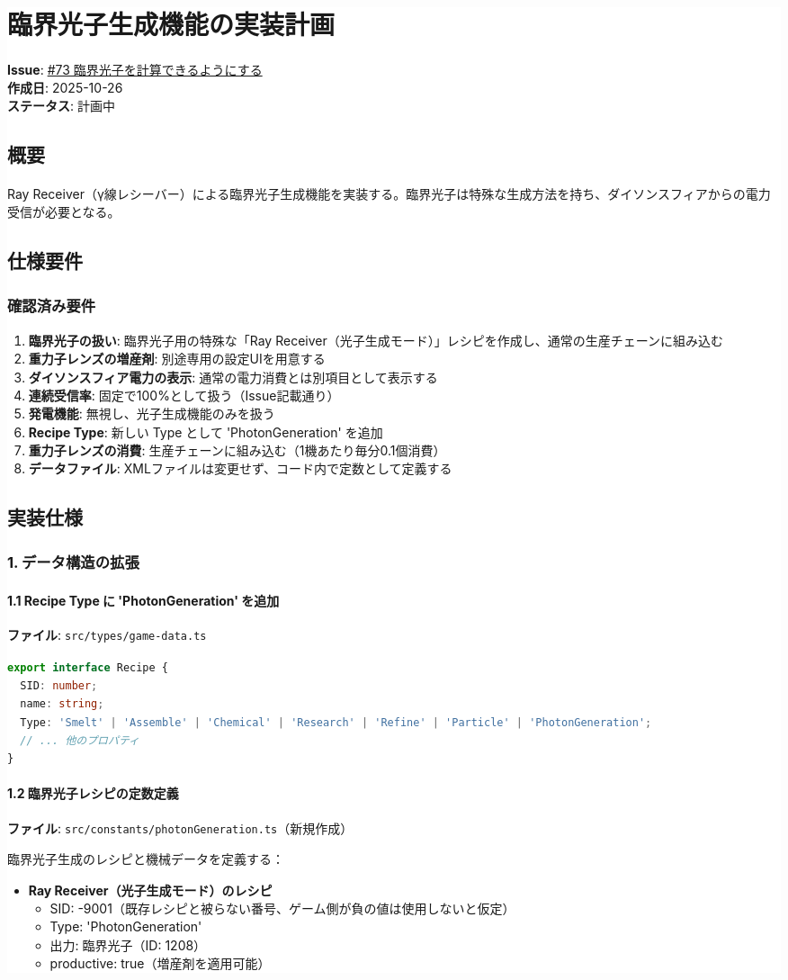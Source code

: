 # 臨界光子生成機能の実装計画

**Issue**: [#73 臨界光子を計算できるようにする](https://github.com/izu-san/dsp-calc-tool/issues/73)  
**作成日**: 2025-10-26  
**ステータス**: 計画中

## 概要

Ray Receiver（γ線レシーバー）による臨界光子生成機能を実装する。臨界光子は特殊な生成方法を持ち、ダイソンスフィアからの電力受信が必要となる。

## 仕様要件

### 確認済み要件

1. **臨界光子の扱い**: 臨界光子用の特殊な「Ray Receiver（光子生成モード）」レシピを作成し、通常の生産チェーンに組み込む
2. **重力子レンズの増産剤**: 別途専用の設定UIを用意する
3. **ダイソンスフィア電力の表示**: 通常の電力消費とは別項目として表示する
4. **連続受信率**: 固定で100%として扱う（Issue記載通り）
5. **発電機能**: 無視し、光子生成機能のみを扱う
6. **Recipe Type**: 新しい Type として 'PhotonGeneration' を追加
7. **重力子レンズの消費**: 生産チェーンに組み込む（1機あたり毎分0.1個消費）
8. **データファイル**: XMLファイルは変更せず、コード内で定数として定義する

## 実装仕様

### 1. データ構造の拡張

#### 1.1 Recipe Type に 'PhotonGeneration' を追加

**ファイル**: `src/types/game-data.ts`

```typescript
export interface Recipe {
  SID: number;
  name: string;
  Type: 'Smelt' | 'Assemble' | 'Chemical' | 'Research' | 'Refine' | 'Particle' | 'PhotonGeneration';
  // ... 他のプロパティ
}
```

#### 1.2 臨界光子レシピの定数定義

**ファイル**: `src/constants/photonGeneration.ts`（新規作成）

臨界光子生成のレシピと機械データを定義する：

- **Ray Receiver（光子生成モード）のレシピ**
  - SID: -9001（既存レシピと被らない番号、ゲーム側が負の値は使用しないと仮定）
  - Type: 'PhotonGeneration'
  - 出力: 臨界光子（ID: 1208）
  - productive: true（増産剤を適用可能）
  